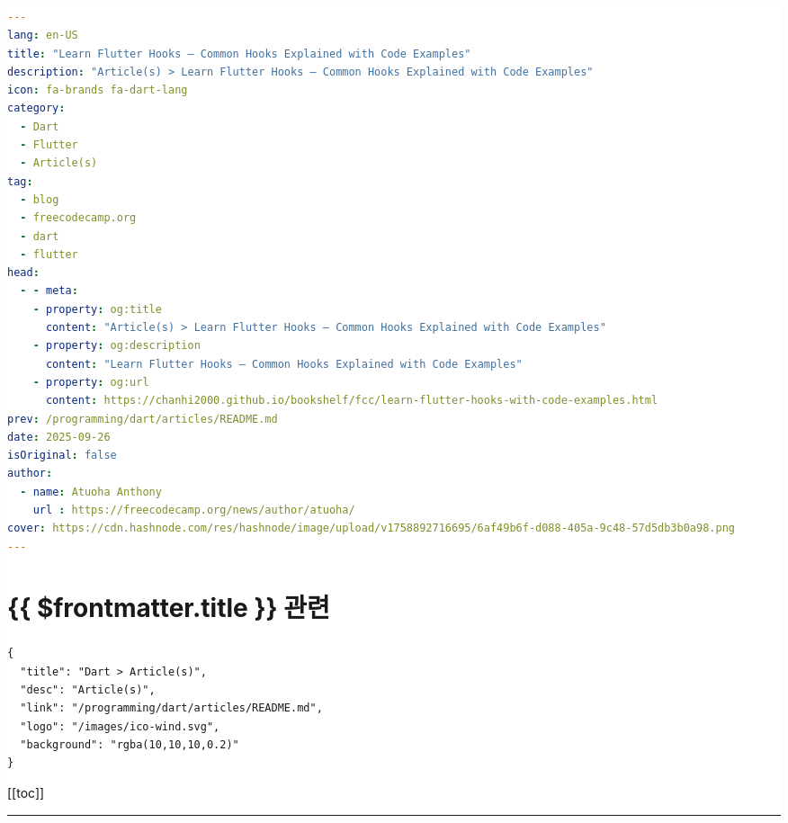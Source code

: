 ```yaml
---
lang: en-US
title: "Learn Flutter Hooks – Common Hooks Explained with Code Examples"
description: "Article(s) > Learn Flutter Hooks – Common Hooks Explained with Code Examples"
icon: fa-brands fa-dart-lang
category:
  - Dart
  - Flutter
  - Article(s)
tag:
  - blog
  - freecodecamp.org
  - dart
  - flutter
head:
  - - meta:
    - property: og:title
      content: "Article(s) > Learn Flutter Hooks – Common Hooks Explained with Code Examples"
    - property: og:description
      content: "Learn Flutter Hooks – Common Hooks Explained with Code Examples"
    - property: og:url
      content: https://chanhi2000.github.io/bookshelf/fcc/learn-flutter-hooks-with-code-examples.html
prev: /programming/dart/articles/README.md
date: 2025-09-26
isOriginal: false
author:
  - name: Atuoha Anthony
    url : https://freecodecamp.org/news/author/atuoha/
cover: https://cdn.hashnode.com/res/hashnode/image/upload/v1758892716695/6af49b6f-d088-405a-9c48-57d5db3b0a98.png
---
```


# {{ $frontmatter.title }} 관련

```component VPCard
{
  "title": "Dart > Article(s)",
  "desc": "Article(s)",
  "link": "/programming/dart/articles/README.md",
  "logo": "/images/ico-wind.svg",
  "background": "rgba(10,10,10,0.2)"
}
```

[[toc]]

---

<SiteInfo
  name="Learn Flutter Hooks – Common Hooks Explained with Code Examples"
  desc="Flutter hooks are powerful functions that streamline state management, side effects handling, and code organization in Flutter applications. Inspired by React hooks, they provide a more concise and modular approach compared to traditional StatefulWid..."
  url="https://freecodecamp.org/news/learn-flutter-hooks-with-code-examples"
  logo="https://cdn.freecodecamp.org/universal/favicons/favicon.ico"
  preview="https://cdn.hashnode.com/res/hashnode/image/upload/v1758892716695/6af49b6f-d088-405a-9c48-57d5db3b0a98.png"/>
